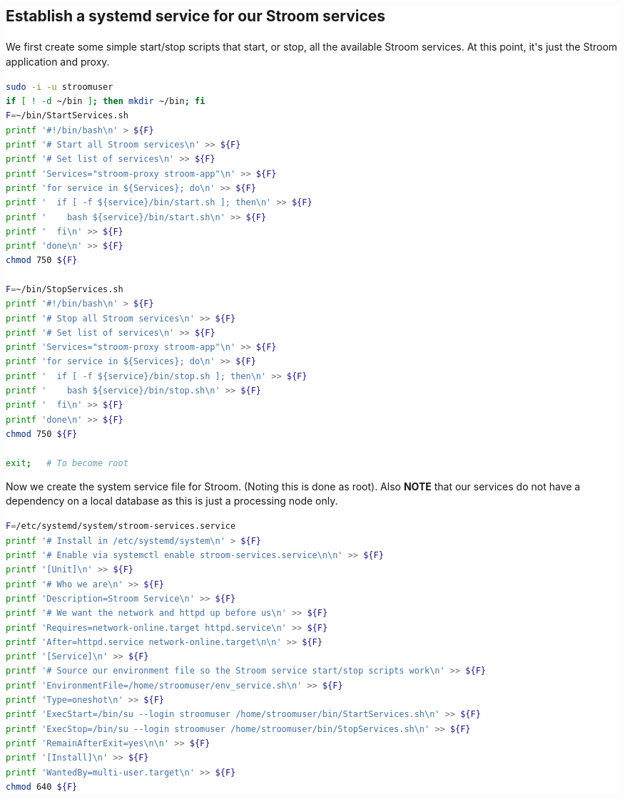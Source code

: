 ## Establish a systemd service for our Stroom services

We first create some simple start/stop scripts that start, or stop, all the available Stroom services. At this point, it's just the Stroom application and proxy.
```bash
sudo -i -u stroomuser
if [ ! -d ~/bin ]; then mkdir ~/bin; fi
F=~/bin/StartServices.sh
printf '#!/bin/bash\n' > ${F}
printf '# Start all Stroom services\n' >> ${F}
printf '# Set list of services\n' >> ${F}
printf 'Services="stroom-proxy stroom-app"\n' >> ${F}
printf 'for service in ${Services}; do\n' >> ${F}
printf '  if [ -f ${service}/bin/start.sh ]; then\n' >> ${F}
printf '    bash ${service}/bin/start.sh\n' >> ${F}
printf '  fi\n' >> ${F}
printf 'done\n' >> ${F}
chmod 750 ${F}

F=~/bin/StopServices.sh
printf '#!/bin/bash\n' > ${F}
printf '# Stop all Stroom services\n' >> ${F}
printf '# Set list of services\n' >> ${F}
printf 'Services="stroom-proxy stroom-app"\n' >> ${F}
printf 'for service in ${Services}; do\n' >> ${F}
printf '  if [ -f ${service}/bin/stop.sh ]; then\n' >> ${F}
printf '    bash ${service}/bin/stop.sh\n' >> ${F}
printf '  fi\n' >> ${F}
printf 'done\n' >> ${F}
chmod 750 ${F}

exit;	# To become root
```

Now we create the system service file for Stroom. (Noting this is done as root). Also __NOTE__ that our services do not have a dependency on a local database as this is just a processing node only.
```bash
F=/etc/systemd/system/stroom-services.service
printf '# Install in /etc/systemd/system\n' > ${F}
printf '# Enable via systemctl enable stroom-services.service\n\n' >> ${F}
printf '[Unit]\n' >> ${F}
printf '# Who we are\n' >> ${F}
printf 'Description=Stroom Service\n' >> ${F}
printf '# We want the network and httpd up before us\n' >> ${F}
printf 'Requires=network-online.target httpd.service\n' >> ${F}
printf 'After=httpd.service network-online.target\n\n' >> ${F}
printf '[Service]\n' >> ${F}
printf '# Source our environment file so the Stroom service start/stop scripts work\n' >> ${F}
printf 'EnvironmentFile=/home/stroomuser/env_service.sh\n' >> ${F}
printf 'Type=oneshot\n' >> ${F}
printf 'ExecStart=/bin/su --login stroomuser /home/stroomuser/bin/StartServices.sh\n' >> ${F}
printf 'ExecStop=/bin/su --login stroomuser /home/stroomuser/bin/StopServices.sh\n' >> ${F}
printf 'RemainAfterExit=yes\n\n' >> ${F}
printf '[Install]\n' >> ${F}
printf 'WantedBy=multi-user.target\n' >> ${F}
chmod 640 ${F}
```
